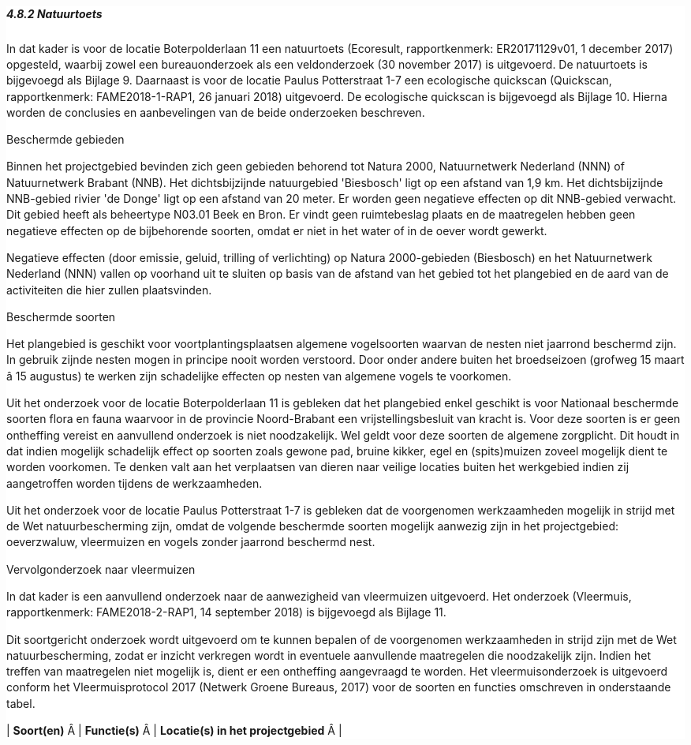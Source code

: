 ##### 4\.8\.2 Natuurtoets

In dat kader is voor de locatie Boterpolderlaan 11 een natuurtoets (Ecoresult, rapportkenmerk: ER20171129v01, 1 december 2017\) opgesteld, waarbij zowel een bureauonderzoek als een veldonderzoek (30 november 2017\) is uitgevoerd. De natuurtoets is bijgevoegd als Bijlage 9. Daarnaast is voor de locatie Paulus Potterstraat 1\-7 een ecologische quickscan (Quickscan, rapportkenmerk: FAME2018\-1\-RAP1, 26 januari 2018\) uitgevoerd. De ecologische quickscan is bijgevoegd als Bijlage 10. Hierna worden de conclusies en aanbevelingen van de beide onderzoeken beschreven.

Beschermde gebieden

Binnen het projectgebied bevinden zich geen gebieden behorend tot Natura 2000, Natuurnetwerk Nederland (NNN) of Natuurnetwerk Brabant (NNB). Het dichtsbijzijnde natuurgebied 'Biesbosch' ligt op een afstand van 1,9 km. Het dichtsbijzijnde NNB\-gebied rivier 'de Donge' ligt op een afstand van 20 meter. Er worden geen negatieve effecten op dit NNB\-gebied verwacht. Dit gebied heeft als beheertype N03\.01 Beek en Bron. Er vindt geen ruimtebeslag plaats en de maatregelen hebben geen negatieve effecten op de bijbehorende soorten, omdat er niet in het water of in de oever wordt gewerkt.

Negatieve effecten (door emissie, geluid, trilling of verlichting) op Natura 2000\-gebieden (Biesbosch) en het Natuurnetwerk Nederland (NNN) vallen op voorhand uit te sluiten op basis van de afstand van het gebied tot het plangebied en de aard van de activiteiten die hier zullen plaatsvinden.

Beschermde soorten

Het plangebied is geschikt voor voortplantingsplaatsen algemene vogelsoorten waarvan de nesten niet jaarrond beschermd zijn. In gebruik zijnde nesten mogen in principe nooit worden verstoord. Door onder andere buiten het broedseizoen (grofweg 15 maart â 15 augustus) te werken zijn schadelijke effecten op nesten van algemene vogels te voorkomen.

Uit het onderzoek voor de locatie Boterpolderlaan 11 is gebleken dat het plangebied enkel geschikt is voor Nationaal beschermde soorten flora en fauna waarvoor in de provincie Noord\-Brabant een vrijstellingsbesluit van kracht is. Voor deze soorten is er geen ontheffing vereist en aanvullend onderzoek is niet noodzakelijk. Wel geldt voor deze soorten de algemene zorgplicht. Dit houdt in dat indien mogelijk schadelijk effect op soorten zoals gewone pad, bruine kikker, egel en (spits)muizen zoveel mogelijk dient te worden voorkomen. Te denken valt aan het verplaatsen van dieren naar veilige locaties buiten het werkgebied indien zij aangetroffen worden tijdens de werkzaamheden.

Uit het onderzoek voor de locatie Paulus Potterstraat 1\-7 is gebleken dat de voorgenomen werkzaamheden mogelijk in strijd met de Wet natuurbescherming zijn, omdat de volgende beschermde soorten mogelijk aanwezig zijn in het projectgebied: oeverzwaluw, vleermuizen en vogels zonder jaarrond beschermd nest.

Vervolgonderzoek naar vleermuizen

In dat kader is een aanvullend onderzoek naar de aanwezigheid van vleermuizen uitgevoerd. Het onderzoek (Vleermuis, rapportkenmerk: FAME2018\-2\-RAP1, 14 september 2018\) is bijgevoegd als Bijlage 11.

Dit soortgericht onderzoek wordt uitgevoerd om te kunnen bepalen of de voorgenomen werkzaamheden in strijd zijn met de Wet natuurbescherming, zodat er inzicht verkregen wordt in eventuele aanvullende maatregelen die noodzakelijk zijn. Indien het treffen van maatregelen niet mogelijk is, dient er een ontheffing aangevraagd te worden. Het vleermuisonderzoek is uitgevoerd conform het Vleermuisprotocol 2017 (Netwerk Groene Bureaus, 2017\) voor de soorten en functies omschreven in onderstaande tabel.

| **Soort(en)**   Â | **Functie(s)**   Â | **Locatie(s) in het projectgebied**   Â |
